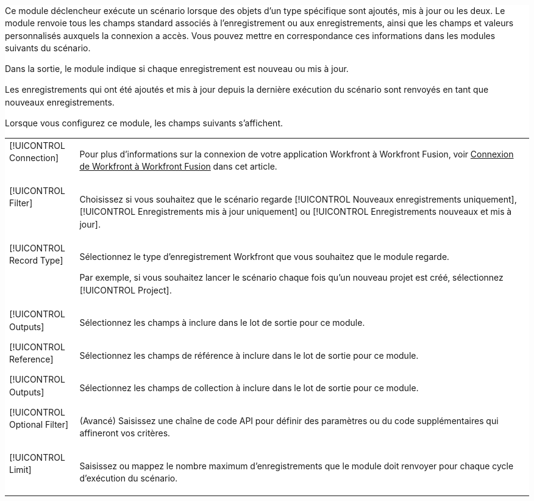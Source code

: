 Ce module déclencheur exécute un scénario lorsque des objets d’un type spécifique sont ajoutés, mis à jour ou les deux. Le module renvoie tous les champs standard associés à l’enregistrement ou aux enregistrements, ainsi que les champs et valeurs personnalisés auxquels la connexion a accès. Vous pouvez mettre en correspondance ces informations dans les modules suivants du scénario.

Dans la sortie, le module indique si chaque enregistrement est nouveau ou mis à jour.

Les enregistrements qui ont été ajoutés et mis à jour depuis la dernière exécution du scénario sont renvoyés en tant que nouveaux enregistrements.

Lorsque vous configurez ce module, les champs suivants s’affichent.

<table style="table-layout:auto"> 
 <col> 
 <col> 
 <tbody> 
  <tr> 
   <td role="rowheader">[!UICONTROL Connection]</td> 
   <td> <p>Pour plus d’informations sur la connexion de votre application Workfront à Workfront Fusion, voir <a href="#connect-workfront-to-workfront-fusion" class="MCXref xref">Connexion de Workfront à Workfront Fusion</a> dans cet article.</p> </td> 
  </tr> 
  <tr> 
   <td role="rowheader">[!UICONTROL Filter]</td> 
   <td> <p>Choisissez si vous souhaitez que le scénario regarde [!UICONTROL Nouveaux enregistrements uniquement], [!UICONTROL Enregistrements mis à jour uniquement] ou [!UICONTROL Enregistrements nouveaux et mis à jour].</p> </td> 
  </tr> 
  <tr> 
   <td role="rowheader">[!UICONTROL Record Type]</td> 
   <td> <p>Sélectionnez le type d’enregistrement Workfront que vous souhaitez que le module regarde.</p> <p>Par exemple, si vous souhaitez lancer le scénario chaque fois qu’un nouveau projet est créé, sélectionnez [!UICONTROL Project].</p> </td> 
  </tr> 
  <tr> 
   <td role="rowheader">[!UICONTROL Outputs]</td> 
   <td> <p>Sélectionnez les champs à inclure dans le lot de sortie pour ce module.</p> </td> 
  </tr> 
  <tr> 
   <td role="rowheader">[!UICONTROL Reference]</td> 
   <td> <p>Sélectionnez les champs de référence à inclure dans le lot de sortie pour ce module.</p> </td> 
  </tr> 
  <tr> 
   <td role="rowheader">[!UICONTROL Outputs]</td> 
   <td> <p>Sélectionnez les champs de collection à inclure dans le lot de sortie pour ce module.</p> </td> 
  </tr> 
  <tr> 
   <td role="rowheader">[!UICONTROL Optional Filter]</td> 
   <td> <p>(Avancé) Saisissez une chaîne de code API pour définir des paramètres ou du code supplémentaires qui affineront vos critères. </p> </td> 
  </tr> 
  <tr> 
   <td role="rowheader">[!UICONTROL Limit]</td> 
   <td> <p>Saisissez ou mappez le nombre maximum d’enregistrements que le module doit renvoyer pour chaque cycle d’exécution du scénario.</p> </td> 
  </tr> 
 </tbody> 
</table>
